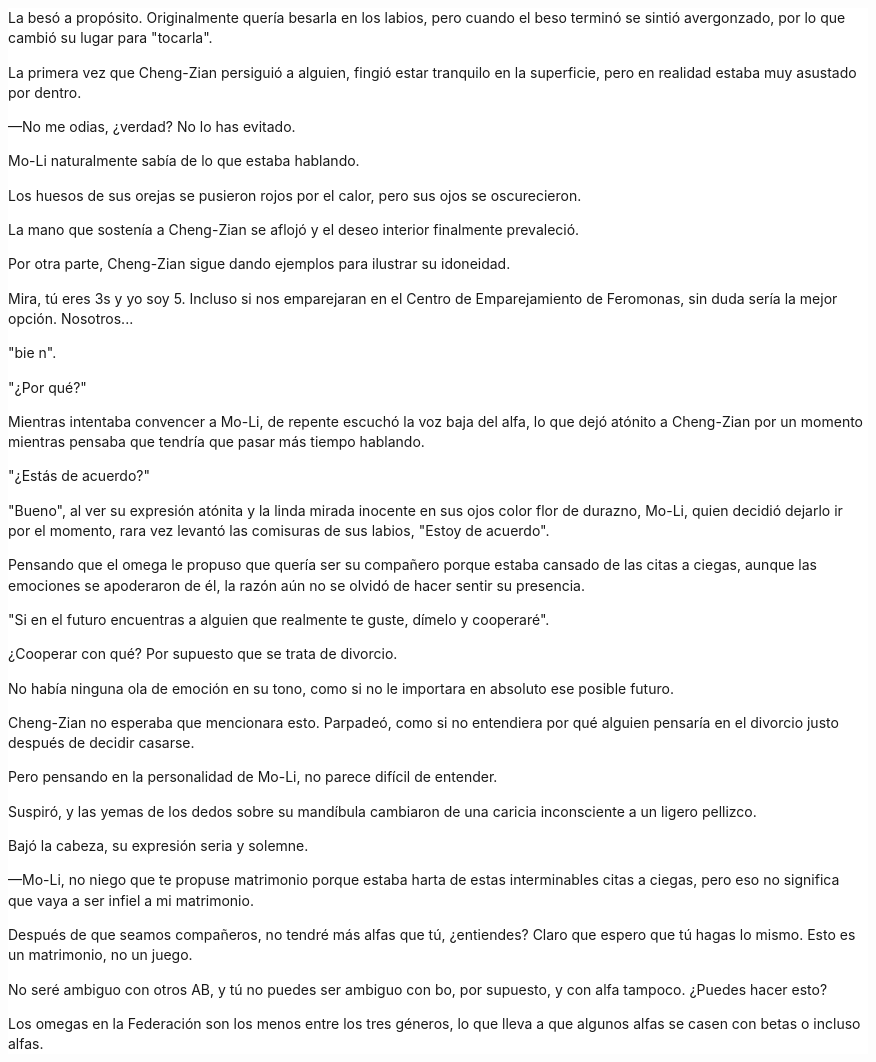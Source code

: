 La besó a propósito. Originalmente quería besarla en los labios, pero cuando el beso terminó se sintió avergonzado, por lo que cambió su lugar para "tocarla".

La primera vez que Cheng-Zian persiguió a alguien, fingió estar tranquilo en la superficie, pero en realidad estaba muy asustado por dentro.

—No me odias, ¿verdad? No lo has evitado.

Mo-Li naturalmente sabía de lo que estaba hablando.

Los huesos de sus orejas se pusieron rojos por el calor, pero sus ojos se oscurecieron.

La mano que sostenía a Cheng-Zian se aflojó y el deseo interior finalmente prevaleció.

Por otra parte, Cheng-Zian sigue dando ejemplos para ilustrar su idoneidad.

Mira, tú eres 3s y yo soy 5. Incluso si nos emparejaran en el Centro de Emparejamiento de Feromonas, sin duda sería la mejor opción. Nosotros...

"bie n".

"¿Por qué?"

Mientras intentaba convencer a Mo-Li, de repente escuchó la voz baja del alfa, lo que dejó atónito a Cheng-Zian por un momento mientras pensaba que tendría que pasar más tiempo hablando.

"¿Estás de acuerdo?"

"Bueno", al ver su expresión atónita y la linda mirada inocente en sus ojos color flor de durazno, Mo-Li, quien decidió dejarlo ir por el momento, rara vez levantó las comisuras de sus labios, "Estoy de acuerdo".

Pensando que el omega le propuso que quería ser su compañero porque estaba cansado de las citas a ciegas, aunque las emociones se apoderaron de él, la razón aún no se olvidó de hacer sentir su presencia.

"Si en el futuro encuentras a alguien que realmente te guste, dímelo y cooperaré".

¿Cooperar con qué? Por supuesto que se trata de divorcio.

No había ninguna ola de emoción en su tono, como si no le importara en absoluto ese posible futuro.

Cheng-Zian no esperaba que mencionara esto. Parpadeó, como si no entendiera por qué alguien pensaría en el divorcio justo después de decidir casarse.

Pero pensando en la personalidad de Mo-Li, no parece difícil de entender.

Suspiró, y las yemas de los dedos sobre su mandíbula cambiaron de una caricia inconsciente a un ligero pellizco.

Bajó la cabeza, su expresión seria y solemne.

—Mo-Li, no niego que te propuse matrimonio porque estaba harta de estas interminables citas a ciegas, pero eso no significa que vaya a ser infiel a mi matrimonio.

Después de que seamos compañeros, no tendré más alfas que tú, ¿entiendes? Claro que espero que tú hagas lo mismo. Esto es un matrimonio, no un juego.

No seré ambiguo con otros AB, y tú no puedes ser ambiguo con bo, por supuesto, y con alfa tampoco. ¿Puedes hacer esto?

Los omegas en la Federación son los menos entre los tres géneros, lo que lleva a que algunos alfas se casen con betas o incluso alfas.
